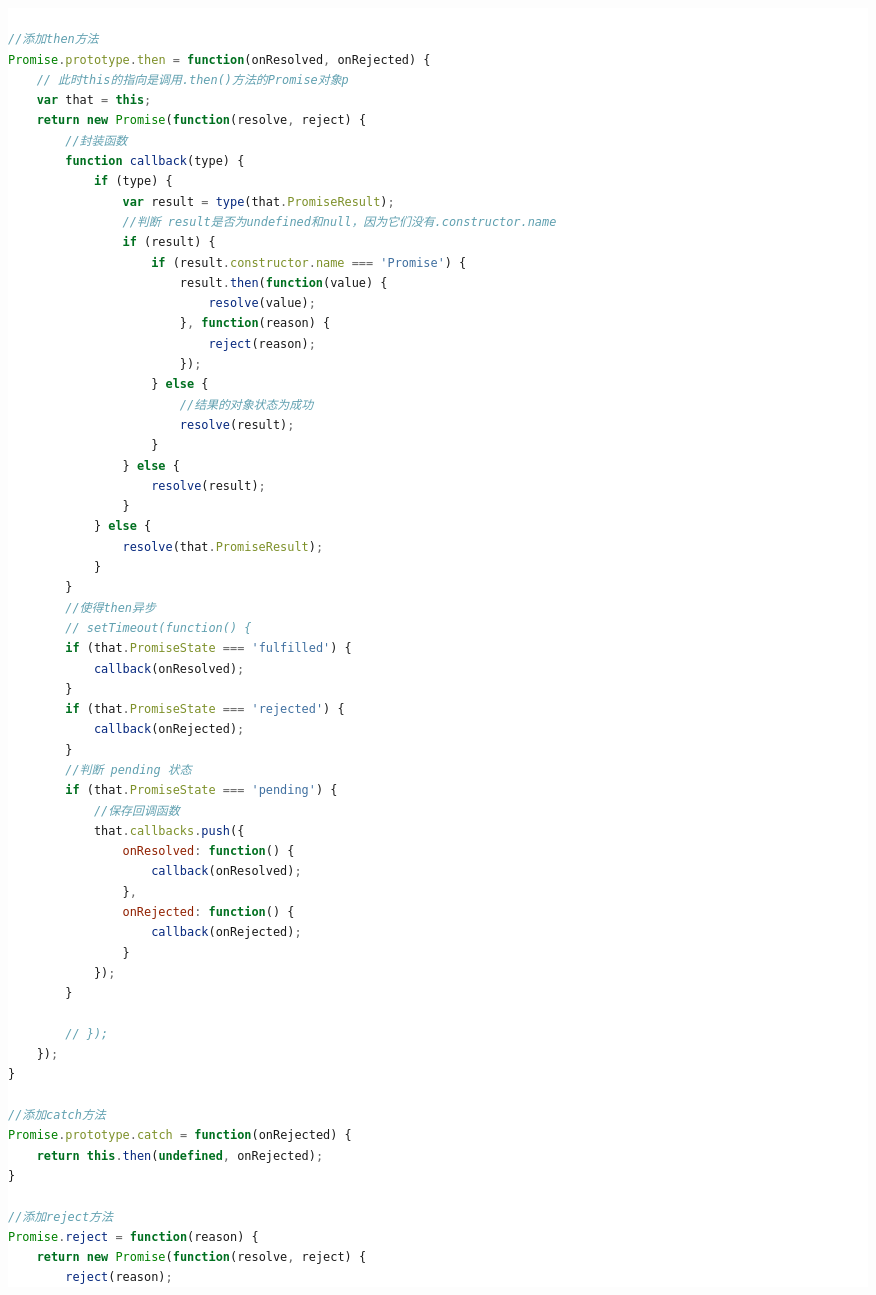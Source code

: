 ```js

//添加then方法
Promise.prototype.then = function(onResolved, onRejected) {
    // 此时this的指向是调用.then()方法的Promise对象p
    var that = this;
    return new Promise(function(resolve, reject) {
        //封装函数
        function callback(type) {
            if (type) {
                var result = type(that.PromiseResult);
                //判断 result是否为undefined和null，因为它们没有.constructor.name
                if (result) {
                    if (result.constructor.name === 'Promise') {
                        result.then(function(value) {
                            resolve(value);
                        }, function(reason) {
                            reject(reason);
                        });
                    } else {
                        //结果的对象状态为成功
                        resolve(result);
                    }
                } else {
                    resolve(result);
                }
            } else {
                resolve(that.PromiseResult);
            }
        }
        //使得then异步
        // setTimeout(function() {
        if (that.PromiseState === 'fulfilled') {
            callback(onResolved);
        }
        if (that.PromiseState === 'rejected') {
            callback(onRejected);
        }
        //判断 pending 状态
        if (that.PromiseState === 'pending') {
            //保存回调函数
            that.callbacks.push({
                onResolved: function() {
                    callback(onResolved);
                },
                onRejected: function() {
                    callback(onRejected);
                }
            });
        }

        // });
    });
}

//添加catch方法
Promise.prototype.catch = function(onRejected) {
    return this.then(undefined, onRejected);
}

//添加reject方法
Promise.reject = function(reason) {
    return new Promise(function(resolve, reject) {
        reject(reason);
```